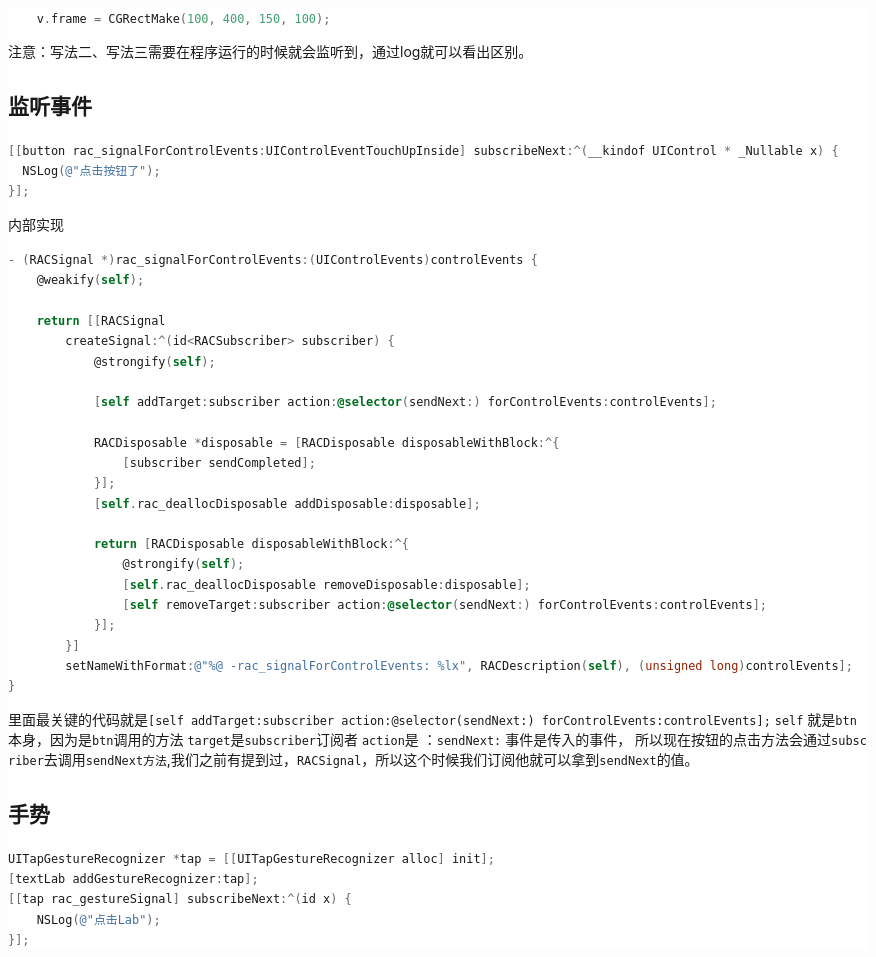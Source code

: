 ```objective-c
    v.frame = CGRectMake(100, 400, 150, 100);
```

注意：写法二、写法三需要在程序运行的时候就会监听到，通过log就可以看出区别。

## 监听事件

```objective-c
[[button rac_signalForControlEvents:UIControlEventTouchUpInside] subscribeNext:^(__kindof UIControl * _Nullable x) {
  NSLog(@"点击按钮了");
}];
```

内部实现

```objective-c
- (RACSignal *)rac_signalForControlEvents:(UIControlEvents)controlEvents {
	@weakify(self);

	return [[RACSignal
		createSignal:^(id<RACSubscriber> subscriber) {
			@strongify(self);

			[self addTarget:subscriber action:@selector(sendNext:) forControlEvents:controlEvents];

			RACDisposable *disposable = [RACDisposable disposableWithBlock:^{
				[subscriber sendCompleted];
			}];
			[self.rac_deallocDisposable addDisposable:disposable];

			return [RACDisposable disposableWithBlock:^{
				@strongify(self);
				[self.rac_deallocDisposable removeDisposable:disposable];
				[self removeTarget:subscriber action:@selector(sendNext:) forControlEvents:controlEvents];
			}];
		}]
		setNameWithFormat:@"%@ -rac_signalForControlEvents: %lx", RACDescription(self), (unsigned long)controlEvents];
}
```

里面最关键的代码就是`[self addTarget:subscriber action:@selector(sendNext:) forControlEvents:controlEvents];`
 `self` 就是`btn`本身，因为是`btn`调用的方法
 `target`是`subscriber`订阅者
`action`是 ：`sendNext:`
 事件是传入的事件，
 所以现在按钮的点击方法会通过`subscriber`去调用`sendNext方法`,我们之前有提到过，`RACSignal`，所以这个时候我们订阅他就可以拿到`sendNext`的值。

## 手势

```objective-c
UITapGestureRecognizer *tap = [[UITapGestureRecognizer alloc] init];
[textLab addGestureRecognizer:tap];
[[tap rac_gestureSignal] subscribeNext:^(id x) {
    NSLog(@"点击Lab");
}];
```

